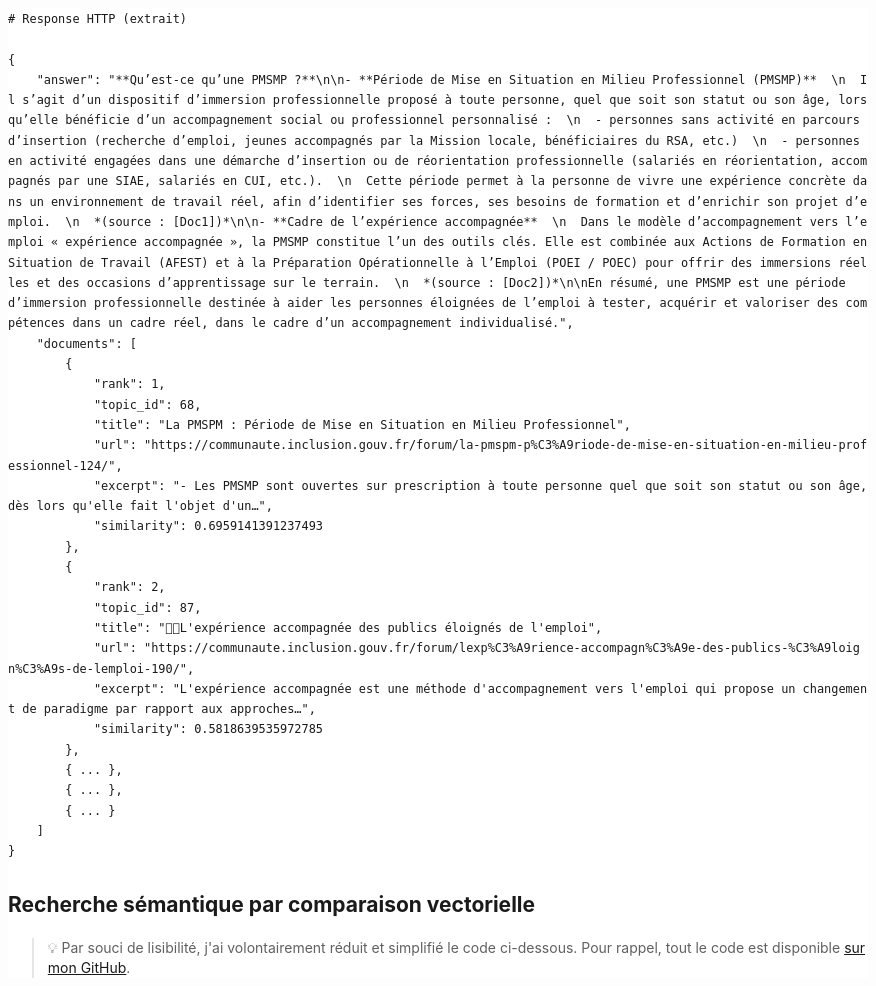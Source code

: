 ```shell
# Response HTTP (extrait)

{
	"answer": "**Qu’est‑ce qu’une PMSMP ?**\n\n- **Période de Mise en Situation en Milieu Professionnel (PMSMP)**  \n  Il s’agit d’un dispositif d’immersion professionnelle proposé à toute personne, quel que soit son statut ou son âge, lorsqu’elle bénéficie d’un accompagnement social ou professionnel personnalisé :  \n  - personnes sans activité en parcours d’insertion (recherche d’emploi, jeunes accompagnés par la Mission locale, bénéficiaires du RSA, etc.)  \n  - personnes en activité engagées dans une démarche d’insertion ou de réorientation professionnelle (salariés en réorientation, accompagnés par une SIAE, salariés en CUI, etc.).  \n  Cette période permet à la personne de vivre une expérience concrète dans un environnement de travail réel, afin d’identifier ses forces, ses besoins de formation et d’enrichir son projet d’emploi.  \n  *(source : [Doc1])*\n\n- **Cadre de l’expérience accompagnée**  \n  Dans le modèle d’accompagnement vers l’emploi « expérience accompagnée », la PMSMP constitue l’un des outils clés. Elle est combinée aux Actions de Formation en Situation de Travail (AFEST) et à la Préparation Opérationnelle à l’Emploi (POEI / POEC) pour offrir des immersions réelles et des occasions d’apprentissage sur le terrain.  \n  *(source : [Doc2])*\n\nEn résumé, une PMSMP est une période d’immersion professionnelle destinée à aider les personnes éloignées de l’emploi à tester, acquérir et valoriser des compétences dans un cadre réel, dans le cadre d’un accompagnement individualisé.",
	"documents": [
		{
			"rank": 1,
			"topic_id": 68,
			"title": "La PMSPM : Période de Mise en Situation en Milieu Professionnel",
			"url": "https://communaute.inclusion.gouv.fr/forum/la-pmspm-p%C3%A9riode-de-mise-en-situation-en-milieu-professionnel-124/",
			"excerpt": "- Les PMSMP sont ouvertes sur prescription à toute personne quel que soit son statut ou son âge, dès lors qu'elle fait l'objet d'un…",
			"similarity": 0.6959141391237493
		},
		{
			"rank": 2,
			"topic_id": 87,
			"title": "🤝👩L'expérience accompagnée des publics éloignés de l'emploi",
			"url": "https://communaute.inclusion.gouv.fr/forum/lexp%C3%A9rience-accompagn%C3%A9e-des-publics-%C3%A9loign%C3%A9s-de-lemploi-190/",
			"excerpt": "L'expérience accompagnée est une méthode d'accompagnement vers l'emploi qui propose un changement de paradigme par rapport aux approches…",
			"similarity": 0.5818639535972785
		},
		{ ... },
		{ ... },
		{ ... }
	]
}
```

## Recherche sémantique par comparaison vectorielle

> 💡 Par souci de lisibilité, j'ai volontairement réduit et simplifié le code ci-dessous. Pour rappel, tout le code est disponible [sur mon GitHub](https://github.com/jbuget/ia-custom-chatbot/).

